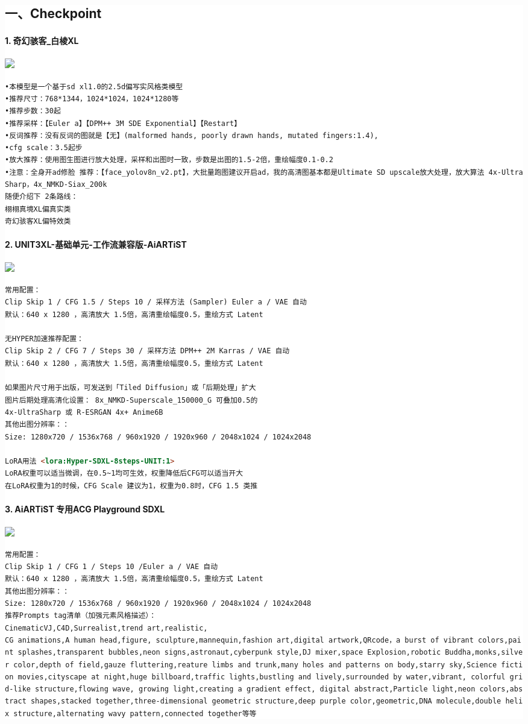 ## 一、Checkpoint

#### **1. 奇幻骇客_白棱XL**

![](./note_img/Reference/20240901_170936.jpg)

```markdown
•本模型是一个基于sd xl1.0的2.5d偏写实风格类模型
•推荐尺寸：768*1344，1024*1024，1024*1280等
•推荐步数：30起
•推荐采样：【Euler a】【DPM++ 3M SDE Exponential】【Restart】
•反词推荐：没有反词的图就是【无】(malformed hands, poorly drawn hands, mutated fingers:1.4),
•cfg scale：3.5起步
•放大推荐：使用图生图进行放大处理，采样和出图时一致，步数是出图的1.5-2倍，重绘幅度0.1-0.2
•注意：全身开ad修脸 推荐：【face_yolov8n_v2.pt】，大批量跑图建议开启ad，我的高清图基本都是Ultimate SD upscale放大处理，放大算法 4x-UltraSharp，4x_NMKD-Siax_200k
随便介绍下 2条路线：
栩栩真境XL偏真实类
奇幻骇客XL偏特效类
```
#### **2. UNIT3XL-基础单元-工作流兼容版-AiARTiST**

![](./note_img/Reference/20240901_171823.jpg)

```markdown
常用配置：
Clip Skip 1 / CFG 1.5 / Steps 10 / 采样方法 (Sampler) Euler a / VAE 自动
默认：640 x 1280 ，高清放大 1.5倍，高清重绘幅度0.5，重绘方式 Latent

无HYPER加速推荐配置：
Clip Skip 2 / CFG 7 / Steps 30 / 采样方法 DPM++ 2M Karras / VAE 自动
默认：640 x 1280 ，高清放大 1.5倍，高清重绘幅度0.5，重绘方式 Latent

如果图片尺寸用于出版，可发送到「Tiled Diffusion」或「后期处理」扩大
图片后期处理高清化设置： 8x_NMKD-Superscale_150000_G 可叠加0.5的
4x-UltraSharp 或 R-ESRGAN 4x+ Anime6B
其他出图分辨率：：
Size: 1280x720 / 1536x768 / 960x1920 / 1920x960 / 2048x1024 / 1024x2048

LoRA用法 <lora:Hyper-SDXL-8steps-UNIT:1> 
LoRA权重可以适当微调，在0.5~1均可生效，权重降低后CFG可以适当开大
在LoRA权重为1的时候，CFG Scale 建议为1，权重为0.8时，CFG 1.5 类推
```
#### **3. AiARTiST 专用ACG Playground SDXL**

![](./note_img/Reference/20240901_172405.jpg)

```markdown
常用配置：
Clip Skip 1 / CFG 1 / Steps 10 /Euler a / VAE 自动
默认：640 x 1280 ，高清放大 1.5倍，高清重绘幅度0.5，重绘方式 Latent
其他出图分辨率：：
Size: 1280x720 / 1536x768 / 960x1920 / 1920x960 / 2048x1024 / 1024x2048
推荐Prompts tag清单（加强元素风格描述）：
CinematicVJ,C4D,Surrealist,trend art,realistic,
CG animations,A human head,figure, sculpture,mannequin,fashion art,digital artwork,QRcode，a burst of vibrant colors,paint splashes,transparent bubbles,neon signs,astronaut,cyberpunk style,DJ mixer,space Explosion,robotic Buddha,monks,silver color,depth of field,gauze fluttering,reature limbs and trunk,many holes and patterns on body,starry sky,Science fiction movies,cityscape at night,huge billboard,traffic lights,bustling and lively,surrounded by water,vibrant, colorful grid-like structure,flowing wave, growing light,creating a gradient effect, digital abstract,Particle light,neon colors,abstract shapes,stacked together,three-dimensional geometric structure,deep purple color,geometric,DNA molecule,double helix structure,alternating wavy pattern,connected together等等
```
